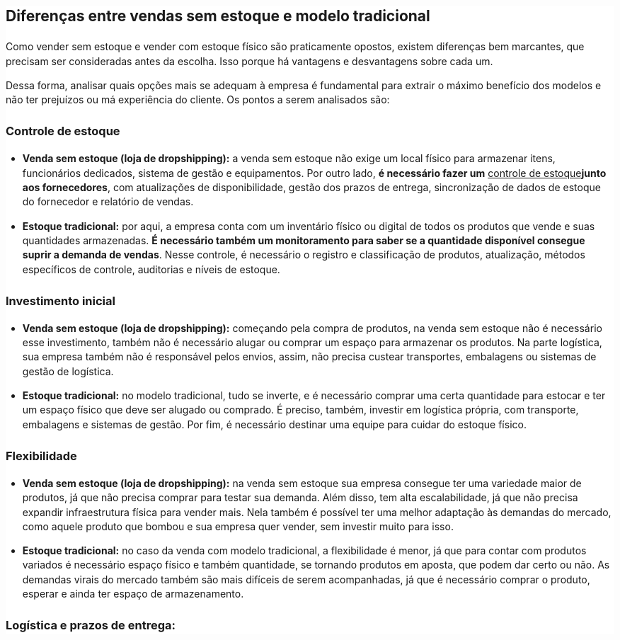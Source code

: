 ## **Diferenças entre vendas sem estoque e modelo tradicional**

Como vender sem estoque e vender com estoque físico são praticamente opostos, existem diferenças bem marcantes, que precisam ser consideradas antes da escolha. Isso porque há vantagens e desvantagens sobre cada um.

Dessa forma, analisar quais opções mais se adequam à empresa é fundamental para extrair o máximo benefício dos modelos e não ter prejuízos ou má experiência do cliente. Os pontos a serem analisados são:

### Controle de estoque

- **Venda sem estoque (loja de dropshipping):** a venda sem estoque não exige um local físico para armazenar itens, funcionários dedicados, sistema de gestão e equipamentos. Por outro lado, **é necessário fazer um** [controle de estoque](https://empresas.mercadopago.com.br/o-que-e-controle-de-estoque-e-como-reduzir-com-dropshipping)**junto aos fornecedores**, com atualizações de disponibilidade, gestão dos prazos de entrega, sincronização de dados de estoque do fornecedor e relatório de vendas.

- **Estoque tradicional:** por aqui, a empresa conta com um inventário físico ou digital de todos os produtos que vende e suas quantidades armazenadas. **É necessário também um monitoramento para saber se a quantidade disponível consegue suprir a demanda de vendas**. Nesse controle, é necessário o registro e classificação de produtos, atualização, métodos específicos de controle, auditorias e níveis de estoque.

### Investimento inicial

- **Venda sem estoque (loja de dropshipping):** começando pela compra de produtos, na venda sem estoque não é necessário esse investimento, também não é necessário alugar ou comprar um espaço para armazenar os produtos. Na parte logística, sua empresa também não é responsável pelos envios, assim, não precisa custear transportes, embalagens ou sistemas de gestão de logística.

- **Estoque tradicional:** no modelo tradicional, tudo se inverte, e é necessário comprar uma certa quantidade para estocar e ter um espaço físico que deve ser alugado ou comprado. É preciso, também, investir em logística própria, com transporte, embalagens e sistemas de gestão. Por fim, é necessário destinar uma equipe para cuidar do estoque físico.

### Flexibilidade

- **Venda sem estoque (loja de dropshipping):** na venda sem estoque sua empresa consegue ter uma variedade maior de produtos, já que não precisa comprar para testar sua demanda. Além disso, tem alta escalabilidade, já que não precisa expandir infraestrutura física para vender mais. Nela também é possível ter uma melhor adaptação às demandas do mercado, como aquele produto que bombou e sua empresa quer vender, sem investir muito para isso.

- **Estoque tradicional:** no caso da venda com modelo tradicional, a flexibilidade é menor, já que para contar com produtos variados é necessário espaço físico e também quantidade, se tornando produtos em aposta, que podem dar certo ou não. As demandas virais do mercado também são mais difíceis de serem acompanhadas, já que é necessário comprar o produto, esperar e ainda ter espaço de armazenamento.

### Logística e prazos de entrega:
